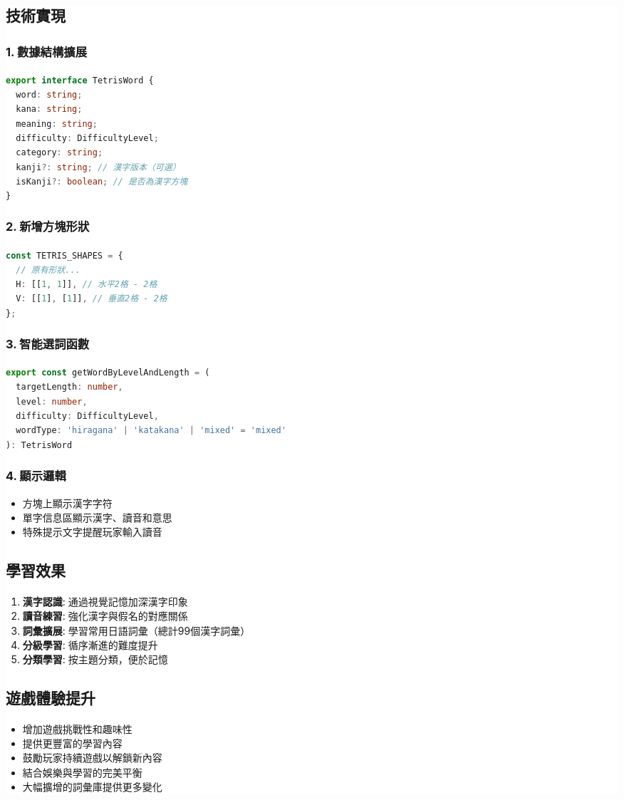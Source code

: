 ## 技術實現

### 1. 數據結構擴展
```typescript
export interface TetrisWord {
  word: string;
  kana: string;
  meaning: string;
  difficulty: DifficultyLevel;
  category: string;
  kanji?: string; // 漢字版本（可選）
  isKanji?: boolean; // 是否為漢字方塊
}
```

### 2. 新增方塊形狀
```typescript
const TETRIS_SHAPES = {
  // 原有形狀...
  H: [[1, 1]], // 水平2格 - 2格
  V: [[1], [1]], // 垂直2格 - 2格
};
```

### 3. 智能選詞函數
```typescript
export const getWordByLevelAndLength = (
  targetLength: number,
  level: number,
  difficulty: DifficultyLevel,
  wordType: 'hiragana' | 'katakana' | 'mixed' = 'mixed'
): TetrisWord
```

### 4. 顯示邏輯
- 方塊上顯示漢字字符
- 單字信息區顯示漢字、讀音和意思
- 特殊提示文字提醒玩家輸入讀音

## 學習效果
1. **漢字認識**: 通過視覺記憶加深漢字印象
2. **讀音練習**: 強化漢字與假名的對應關係
3. **詞彙擴展**: 學習常用日語詞彙（總計99個漢字詞彙）
4. **分級學習**: 循序漸進的難度提升
5. **分類學習**: 按主題分類，便於記憶

## 遊戲體驗提升
- 增加遊戲挑戰性和趣味性
- 提供更豐富的學習內容
- 鼓勵玩家持續遊戲以解鎖新內容
- 結合娛樂與學習的完美平衡
- 大幅擴增的詞彙庫提供更多變化 